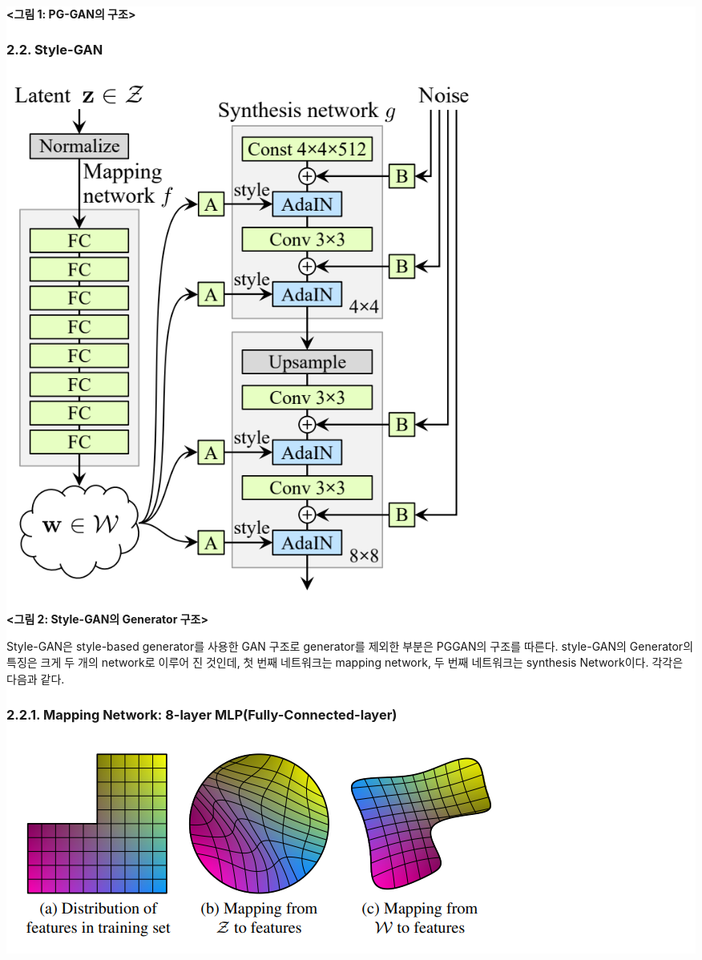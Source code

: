 **\<그림 1: PG-GAN의 구조\>**

### 2.2. Style-GAN

![](images/image2.png)

**\<그림 2: Style-GAN의 Generator 구조\>**

Style-GAN은 style-based generator를 사용한 GAN 구조로 generator를 제외한
부분은 PGGAN의 구조를 따른다. style-GAN의 Generator의 특징은 크게 두
개의 network로 이루어 진 것인데, 첫 번째 네트워크는 mapping network, 두
번째 네트워크는 synthesis Network이다. 각각은 다음과 같다.

### 2.2.1. Mapping Network: 8-layer MLP(Fully-Connected-layer)

![](images/image3.png)
